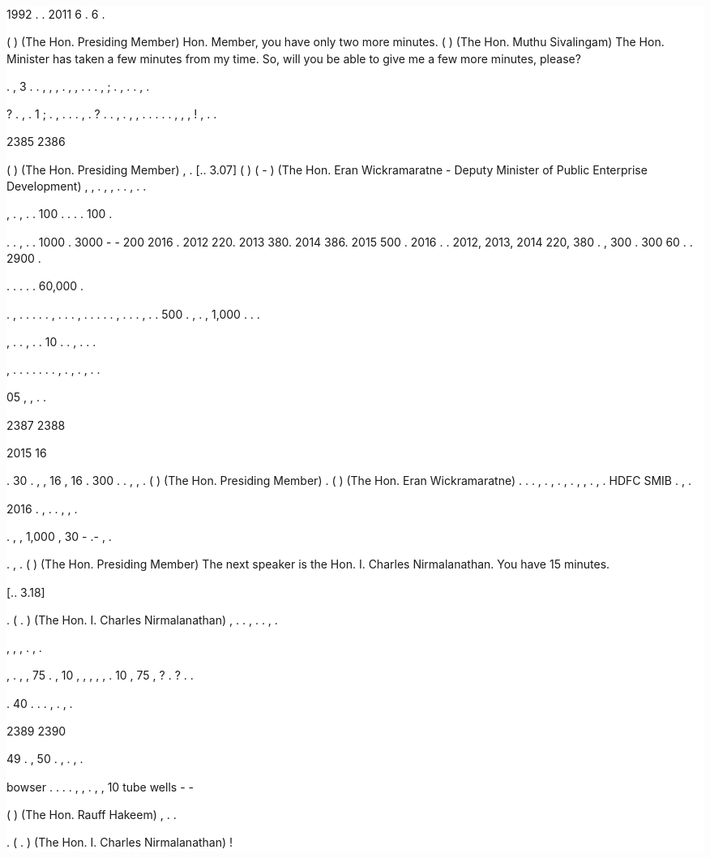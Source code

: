 1992 . . 2011 6 . 6 .

( ) (The Hon. Presiding Member) Hon. Member, you have only two more minutes. ( ) (The Hon. Muthu Sivalingam) The Hon. Minister has taken a few minutes from my time. So, will you be able to give me a few more minutes, please?

. , 3 . . , , , . , , . . . , ; . , . . , .

? . , . 1 ; . , . . . , . ? . . , . , , . . . . . , , , ! , . .

2385 2386

( ) (The Hon. Presiding Member) , . [.. 3.07] ( ) ( - ) (The Hon. Eran Wickramaratne - Deputy Minister of Public Enterprise Development) , , . , , . . , . .

, . , . . 100 . . . . 100 .

. . , . . 1000 . 3000 - - 200 2016 . 2012 220. 2013 380. 2014 386. 2015 500 . 2016 . . 2012, 2013, 2014 220, 380 . , 300 . 300 60 . . 2900 .

. . . . . 60,000 .

. , . . . . . , . . . , . . . . . , . . . , . . 500 . , . , 1,000 . . .

, . . , . . 10 . . , . . .

, . . . . . . . , . , . , . .

05 , , . .

2387 2388

2015 16

. 30 . , , 16 , 16 . 300 . . , , . ( ) (The Hon. Presiding Member) . ( ) (The Hon. Eran Wickramaratne) . . . , . , . , . , , . , . HDFC SMIB . , .

2016 . , . . , , .

. , , 1,000 , 30 - .- , .

. , . ( ) (The Hon. Presiding Member) The next speaker is the Hon. I. Charles Nirmalanathan. You have 15 minutes.

[.. 3.18]

. ( . ) (The Hon. I. Charles Nirmalanathan) , . . , . . , .

, , , . , .

, . , , 75 . , 10 , , , , , . 10 , 75 , ? . ? . .

. 40 . . . , . , .

2389 2390

49 . , 50 . , . , .

bowser . . . . , , . , , 10 tube wells - -

( ) (The Hon. Rauff Hakeem) , . .

. ( . ) (The Hon. I. Charles Nirmalanathan) !
